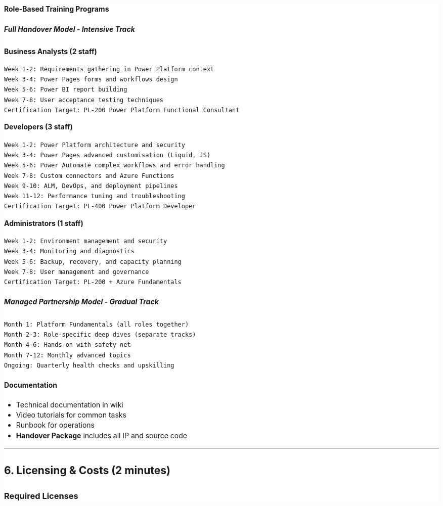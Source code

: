 #### Role-Based Training Programs

##### Full Handover Model - Intensive Track
**Business Analysts (2 staff)**
```
Week 1-2: Requirements gathering in Power Platform context
Week 3-4: Power Pages forms and workflows design
Week 5-6: Power BI report building
Week 7-8: User acceptance testing techniques
Certification Target: PL-200 Power Platform Functional Consultant
```

**Developers (3 staff)**
```
Week 1-2: Power Platform architecture and security
Week 3-4: Power Pages advanced customisation (Liquid, JS)
Week 5-6: Power Automate complex workflows and error handling
Week 7-8: Custom connectors and Azure Functions
Week 9-10: ALM, DevOps, and deployment pipelines
Week 11-12: Performance tuning and troubleshooting
Certification Target: PL-400 Power Platform Developer
```

**Administrators (1 staff)**
```
Week 1-2: Environment management and security
Week 3-4: Monitoring and diagnostics
Week 5-6: Backup, recovery, and capacity planning
Week 7-8: User management and governance
Certification Target: PL-200 + Azure Fundamentals
```

##### Managed Partnership Model - Gradual Track
```
Month 1: Platform Fundamentals (all roles together)
Month 2-3: Role-specific deep dives (separate tracks)
Month 4-6: Hands-on with safety net
Month 7-12: Monthly advanced topics
Ongoing: Quarterly health checks and upskilling
```

#### Documentation
- Technical documentation in wiki
- Video tutorials for common tasks
- Runbook for operations
- **Handover Package** includes all IP and source code

---

## 6. Licensing & Costs (2 minutes)

### Required Licenses
